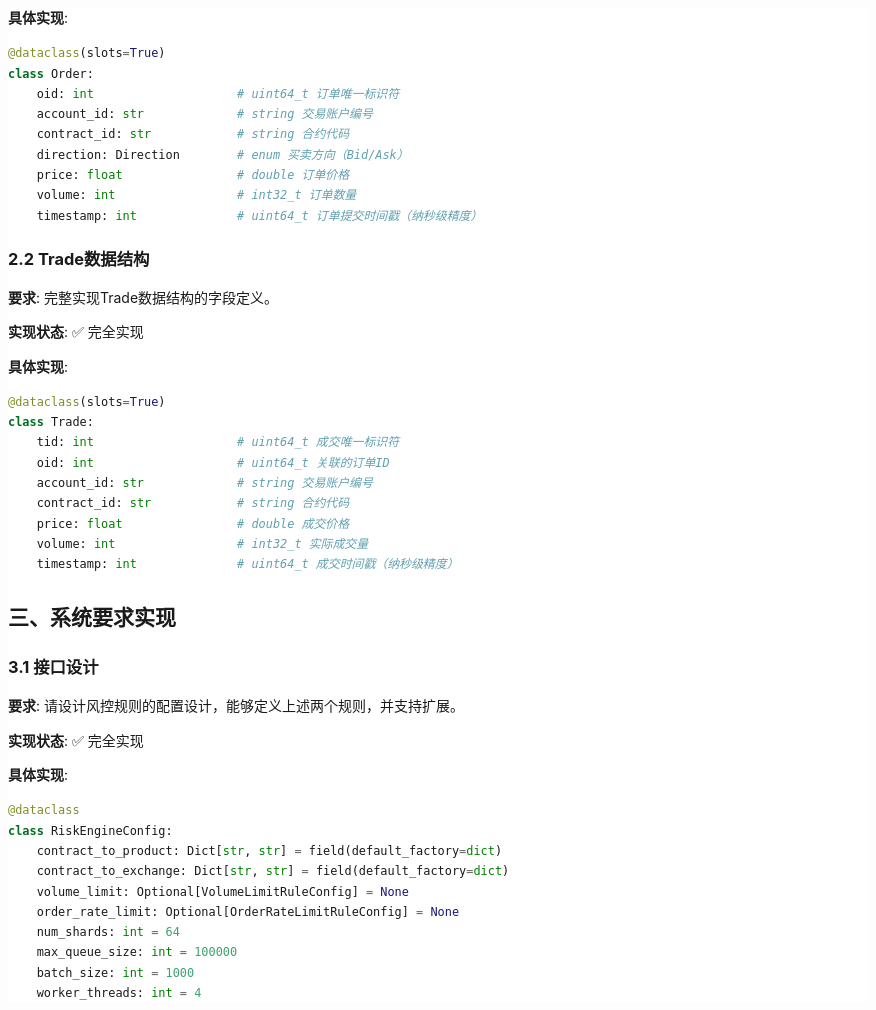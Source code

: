 **具体实现**:
```python
@dataclass(slots=True)
class Order:
    oid: int                    # uint64_t 订单唯一标识符
    account_id: str             # string 交易账户编号
    contract_id: str            # string 合约代码
    direction: Direction        # enum 买卖方向（Bid/Ask）
    price: float                # double 订单价格
    volume: int                 # int32_t 订单数量
    timestamp: int              # uint64_t 订单提交时间戳（纳秒级精度）
```

### 2.2 Trade数据结构

**要求**: 完整实现Trade数据结构的字段定义。

**实现状态**: ✅ 完全实现

**具体实现**:
```python
@dataclass(slots=True)
class Trade:
    tid: int                    # uint64_t 成交唯一标识符
    oid: int                    # uint64_t 关联的订单ID
    account_id: str             # string 交易账户编号
    contract_id: str            # string 合约代码
    price: float                # double 成交价格
    volume: int                 # int32_t 实际成交量
    timestamp: int              # uint64_t 成交时间戳（纳秒级精度）
```

## 三、系统要求实现

### 3.1 接口设计

**要求**: 请设计风控规则的配置设计，能够定义上述两个规则，并支持扩展。

**实现状态**: ✅ 完全实现

**具体实现**:
```python
@dataclass
class RiskEngineConfig:
    contract_to_product: Dict[str, str] = field(default_factory=dict)
    contract_to_exchange: Dict[str, str] = field(default_factory=dict)
    volume_limit: Optional[VolumeLimitRuleConfig] = None
    order_rate_limit: Optional[OrderRateLimitRuleConfig] = None
    num_shards: int = 64
    max_queue_size: int = 100000
    batch_size: int = 1000
    worker_threads: int = 4
```
